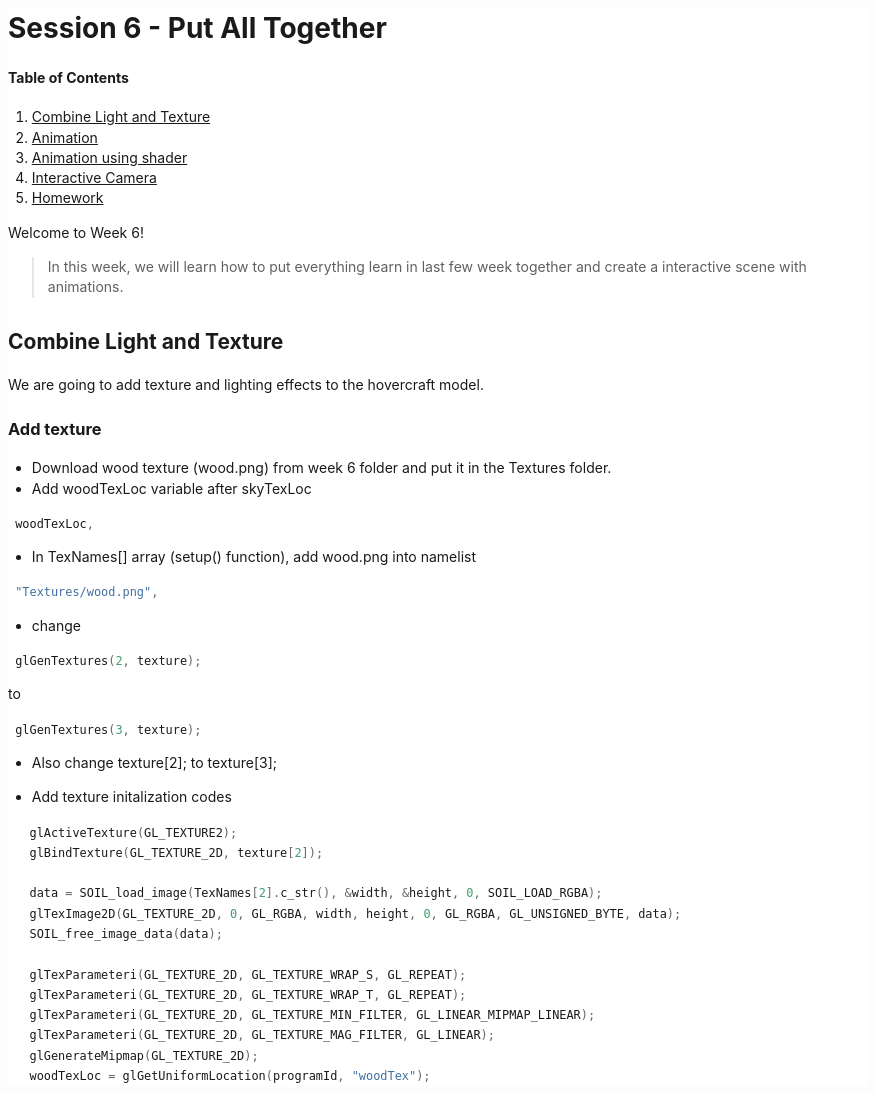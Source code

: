 # Session 6 - Put All Together

#### Table of Contents
1. [Combine Light and Texture](https://github.coventry.ac.uk/ac7020/212CR_TeachingMaterial/tree/master/Session%206#Combine-Light-and-Texture)
2. [Animation](https://github.coventry.ac.uk/ac7020/212CR_TeachingMaterial/tree/master/Session%206#Animation)
3. [Animation using shader](https://github.coventry.ac.uk/ac7020/212CR_TeachingMaterial/tree/master/Session%206#Animation-using-shader)
4. [Interactive Camera](https://github.coventry.ac.uk/ac7020/212CR_TeachingMaterial/tree/master/Session%206#Interactive-Camera)
4. [Homework](https://github.coventry.ac.uk/ac7020/212CR_TeachingMaterial/tree/master/Session%205#Homework)

Welcome to Week 6! 

> In this week, we will learn how to put everything learn in last few week together and create a interactive scene with animations.


## Combine Light and Texture

We are going to add texture and lighting effects to the hovercraft model.


### Add texture

* Download wood texture (wood.png) from week 6 folder and put it in the Textures folder.
* Add woodTexLoc variable after skyTexLoc

```C++
 woodTexLoc,
```

* In TexNames[] array (setup() function), add wood.png into namelist


```C++
 "Textures/wood.png",
```

* change 

```C++
 glGenTextures(2, texture);
```

to 

```C++
 glGenTextures(3, texture);
```

* Also change texture[2];  to texture[3]; 

* Add texture initalization codes

```C++
   glActiveTexture(GL_TEXTURE2);
   glBindTexture(GL_TEXTURE_2D, texture[2]);

   data = SOIL_load_image(TexNames[2].c_str(), &width, &height, 0, SOIL_LOAD_RGBA);
   glTexImage2D(GL_TEXTURE_2D, 0, GL_RGBA, width, height, 0, GL_RGBA, GL_UNSIGNED_BYTE, data);
   SOIL_free_image_data(data);

   glTexParameteri(GL_TEXTURE_2D, GL_TEXTURE_WRAP_S, GL_REPEAT);
   glTexParameteri(GL_TEXTURE_2D, GL_TEXTURE_WRAP_T, GL_REPEAT);
   glTexParameteri(GL_TEXTURE_2D, GL_TEXTURE_MIN_FILTER, GL_LINEAR_MIPMAP_LINEAR);
   glTexParameteri(GL_TEXTURE_2D, GL_TEXTURE_MAG_FILTER, GL_LINEAR);
   glGenerateMipmap(GL_TEXTURE_2D);
   woodTexLoc = glGetUniformLocation(programId, "woodTex");
```